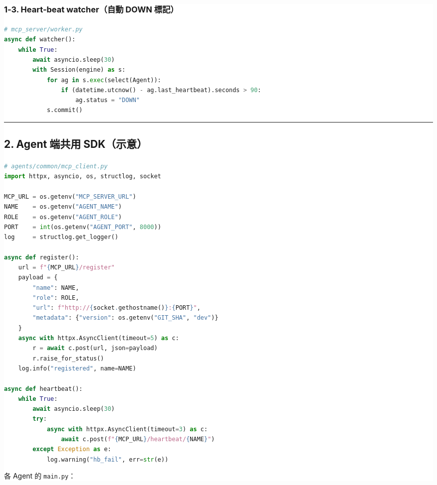 ### 1‑3. Heart‑beat watcher（自動 DOWN 標記）

```python
# mcp_server/worker.py
async def watcher():
    while True:
        await asyncio.sleep(30)
        with Session(engine) as s:
            for ag in s.exec(select(Agent)):
                if (datetime.utcnow() - ag.last_heartbeat).seconds > 90:
                    ag.status = "DOWN"
            s.commit()
```

---

## 2. Agent 端共用 SDK（示意）

```python
# agents/common/mcp_client.py
import httpx, asyncio, os, structlog, socket

MCP_URL = os.getenv("MCP_SERVER_URL")
NAME    = os.getenv("AGENT_NAME")
ROLE    = os.getenv("AGENT_ROLE")
PORT    = int(os.getenv("AGENT_PORT", 8000))
log     = structlog.get_logger()

async def register():
    url = f"{MCP_URL}/register"
    payload = {
        "name": NAME,
        "role": ROLE,
        "url": f"http://{socket.gethostname()}:{PORT}",
        "metadata": {"version": os.getenv("GIT_SHA", "dev")}
    }
    async with httpx.AsyncClient(timeout=5) as c:
        r = await c.post(url, json=payload)
        r.raise_for_status()
    log.info("registered", name=NAME)

async def heartbeat():
    while True:
        await asyncio.sleep(30)
        try:
            async with httpx.AsyncClient(timeout=3) as c:
                await c.post(f"{MCP_URL}/heartbeat/{NAME}")
        except Exception as e:
            log.warning("hb_fail", err=str(e))
```

各 Agent 的 `main.py`：
